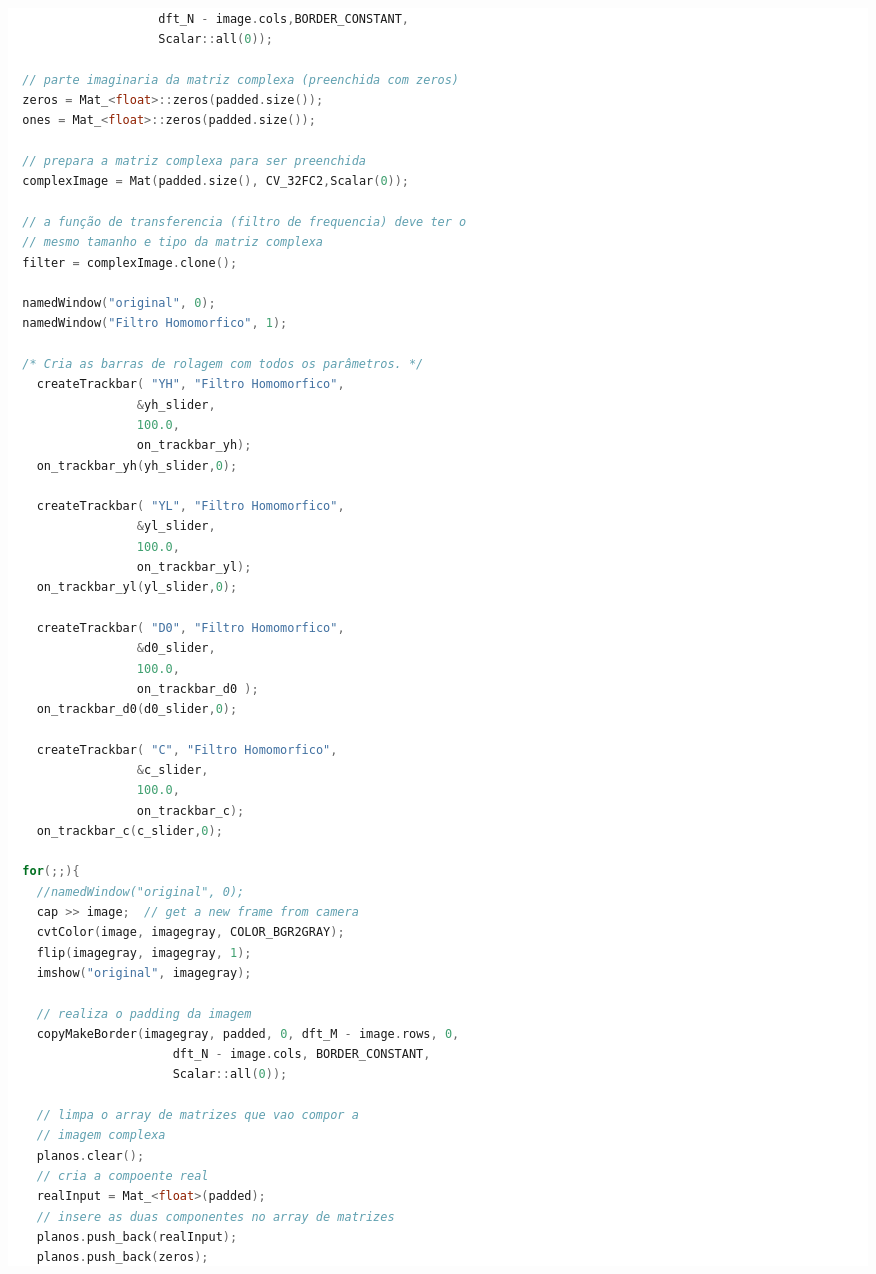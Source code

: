 ```cpp
                     dft_N - image.cols,BORDER_CONSTANT,
                     Scalar::all(0));

  // parte imaginaria da matriz complexa (preenchida com zeros)
  zeros = Mat_<float>::zeros(padded.size());
  ones = Mat_<float>::zeros(padded.size());

  // prepara a matriz complexa para ser preenchida
  complexImage = Mat(padded.size(), CV_32FC2,Scalar(0));

  // a função de transferencia (filtro de frequencia) deve ter o
  // mesmo tamanho e tipo da matriz complexa
  filter = complexImage.clone();

  namedWindow("original", 0);
  namedWindow("Filtro Homomorfico", 1);

  /* Cria as barras de rolagem com todos os parâmetros. */
    createTrackbar( "YH", "Filtro Homomorfico",
                  &yh_slider,
                  100.0,
                  on_trackbar_yh);
    on_trackbar_yh(yh_slider,0);

    createTrackbar( "YL", "Filtro Homomorfico",
                  &yl_slider,
                  100.0,
                  on_trackbar_yl);
    on_trackbar_yl(yl_slider,0);

    createTrackbar( "D0", "Filtro Homomorfico",
                  &d0_slider,
                  100.0,
                  on_trackbar_d0 );
    on_trackbar_d0(d0_slider,0);

    createTrackbar( "C", "Filtro Homomorfico",
                  &c_slider,
                  100.0,
                  on_trackbar_c);
    on_trackbar_c(c_slider,0);

  for(;;){
    //namedWindow("original", 0);
    cap >> image;  // get a new frame from camera
    cvtColor(image, imagegray, COLOR_BGR2GRAY);
    flip(imagegray, imagegray, 1);
    imshow("original", imagegray);

    // realiza o padding da imagem
    copyMakeBorder(imagegray, padded, 0, dft_M - image.rows, 0,
                       dft_N - image.cols, BORDER_CONSTANT,
                       Scalar::all(0));

    // limpa o array de matrizes que vao compor a
    // imagem complexa
    planos.clear();
    // cria a compoente real
    realInput = Mat_<float>(padded);
    // insere as duas componentes no array de matrizes
    planos.push_back(realInput);
    planos.push_back(zeros);

```